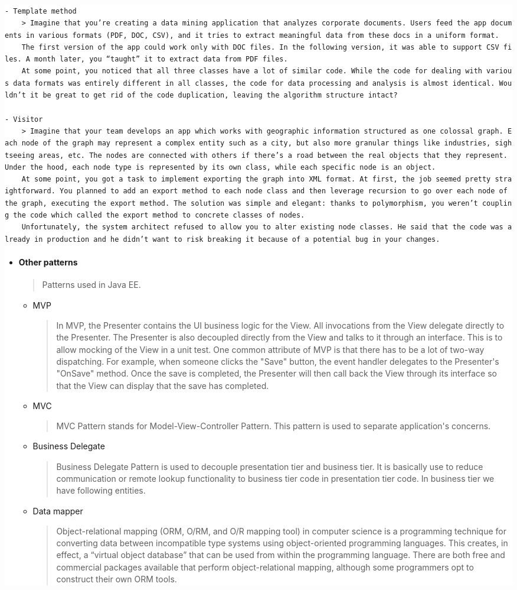 	- Template method
		> Imagine that you’re creating a data mining application that analyzes corporate documents. Users feed the app documents in various formats (PDF, DOC, CSV), and it tries to extract meaningful data from these docs in a uniform format.
		The first version of the app could work only with DOC files. In the following version, it was able to support CSV files. A month later, you “taught” it to extract data from PDF files.
		At some point, you noticed that all three classes have a lot of similar code. While the code for dealing with various data formats was entirely different in all classes, the code for data processing and analysis is almost identical. Wouldn’t it be great to get rid of the code duplication, leaving the algorithm structure intact?
		
	- Visitor
		> Imagine that your team develops an app which works with geographic information structured as one colossal graph. Each node of the graph may represent a complex entity such as a city, but also more granular things like industries, sightseeing areas, etc. The nodes are connected with others if there’s a road between the real objects that they represent. Under the hood, each node type is represented by its own class, while each specific node is an object.
		At some point, you got a task to implement exporting the graph into XML format. At first, the job seemed pretty straightforward. You planned to add an export method to each node class and then leverage recursion to go over each node of the graph, executing the export method. The solution was simple and elegant: thanks to polymorphism, you weren’t coupling the code which called the export method to concrete classes of nodes.
		Unfortunately, the system architect refused to allow you to alter existing node classes. He said that the code was already in production and he didn’t want to risk breaking it because of a potential bug in your changes.
		
		
- #### Other patterns
	> Patterns used in Java EE.

	- MVP
		> In MVP, the Presenter contains the UI business logic for the View. All invocations from the View delegate directly to the Presenter. The Presenter is also decoupled directly from the View and talks to it through an interface. This is to allow mocking of the View in a unit test. One common attribute of MVP is that there has to be a lot of two-way dispatching. For example, when someone clicks the "Save" button, the event handler delegates to the Presenter's "OnSave" method. Once the save is completed, the Presenter will then call back the View through its interface so that the View can display that the save has completed.

	- MVC
		> MVC Pattern stands for Model-View-Controller Pattern. This pattern is used to separate application's concerns.

	- Business Delegate
		> Business Delegate Pattern is used to decouple presentation tier and business tier. It is basically use to reduce communication or remote lookup functionality to business tier code in presentation tier code. In business tier we have following entities.

	- Data mapper
		> Object-relational mapping (ORM, O/RM, and O/R mapping tool) in computer science is a programming technique for converting data between incompatible type systems using object-oriented programming languages. This creates, in effect, a “virtual object database” that can be used from within the programming language. There are both free and commercial packages available that perform object-relational mapping, although some programmers opt to construct their own ORM tools.
